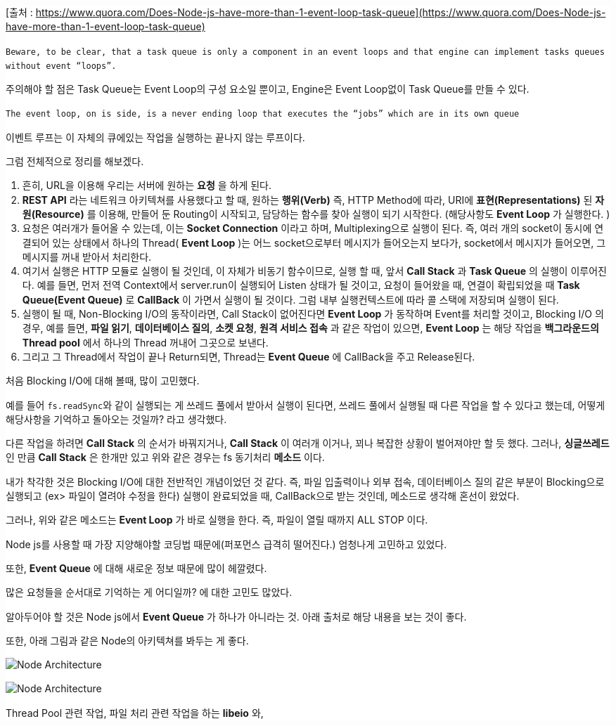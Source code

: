 [출처 : https://www.quora.com/Does-Node-js-have-more-than-1-event-loop-task-queue](https://www.quora.com/Does-Node-js-have-more-than-1-event-loop-task-queue)

`Beware, to be clear, that a task queue is only a component in an event loops and that engine can implement tasks queues without event “loops”.`

주의해야 할 점은 Task Queue는 Event Loop의 구성 요소일 뿐이고, Engine은 Event Loop없이 Task Queue를 만들 수 있다.

`The event loop, on is side, is a never ending loop that executes the “jobs” which are in its own queue`

이벤트 루프는 이 자체의 큐에있는 작업을 실행하는 끝나지 않는 루프이다.

그럼 전체적으로 정리를 해보겠다.

1. 흔히, URL을 이용해 우리는 서버에 원하는 **요청** 을 하게 된다.
2. **REST API** 라는 네트워크 아키텍쳐를 사용했다고 할 때, 원하는 **행위(Verb)** 즉, HTTP Method에 따라, URI에 **표현(Representations)** 된 **자원(Resource)** 를 이용해, 만들어 둔 Routing이 시작되고, 담당하는 함수를 찾아 실행이 되기 시작한다. (해당사항도 **Event Loop** 가 실행한다. )
3. 요청은 여러개가 들어올 수 있는데, 이는 **Socket Connection** 이라고 하며, Multiplexing으로 실행이 된다. 즉, 여러 개의 socket이 동시에 연결되어 있는 상태에서 하나의 Thread( **Event Loop** )는 어느 socket으로부터 메시지가 들어오는지 보다가, socket에서 메시지가 들어오면, 그 메시지를 꺼내 받아서 처리한다.
4. 여기서 실행은 HTTP 모듈로 실행이 될 것인데, 이 자체가 비동기 함수이므로, 실행 할 때, 앞서 **Call Stack** 과 **Task Queue** 의 실행이 이루어진다. 예를 들면, 먼저 전역 Context에서 server.run이 실행되어 Listen 상태가 될 것이고, 요청이 들어왔을 때, 연결이 확립되었을 때 **Task Queue(Event Queue)** 로 **CallBack** 이 가면서 실행이 될 것이다. 그럼 내부 실행컨텍스트에 따라 콜 스택에 저장되며 실행이 된다.
5. 실행이 될 때, Non-Blocking I/O의 동작이라면, Call Stack이 없어진다면 **Event Loop** 가 동작하며 Event를 처리할 것이고, Blocking I/O 의 경우, 예를 들면, **파일 읽기**, **데이터베이스 질의**, **소켓 요청**, **원격 서비스 접속** 과 같은 작업이 있으면, **Event Loop** 는 해당 작업을  **백그라운드의 Thread pool** 에서 하나의 Thread 꺼내어 그곳으로 보낸다.
6. 그리고 그 Thread에서 작업이 끝나 Return되면, Thread는 **Event Queue** 에 CallBack을 주고 Release된다.

처음 Blocking I/O에 대해 볼때, 많이 고민했다.

예를 들어 `fs.readSync`와 같이 실행되는 게 쓰레드 풀에서 받아서 실행이 된다면, 쓰레드 풀에서 실행될 때 다른 작업을 할 수 있다고 했는데, 어떻게 해당사항을 기억하고 돌아오는 것일까? 라고 생각했다.

다른 작업을 하려면 **Call Stack** 의 순서가 바꿔지거나, **Call Stack** 이 여러개 이거나, 꾀나 복잡한 상황이 벌어져야만 할 듯 했다. 그러나, **싱글쓰레드** 인 만큼 **Call Stack** 은 한개만 있고 위와 같은 경우는 fs 동기처리 **메소드** 이다.

내가 착각한 것은 Blocking I/O에 대한 전반적인 개념이었던 것 같다. 즉, 파일 입출력이나 외부 접속, 데이터베이스 질의 같은 부분이 Blocking으로 실행되고 (ex> 파일이 열려야 수정을 한다) 실행이 완료되었을 때, CallBack으로 받는 것인데, 메소드로 생각해 혼선이 왔었다.

그러나, 위와 같은 메소드는 **Event Loop** 가 바로 실행을 한다. 즉, 파일이 열릴 때까지 ALL STOP 이다.

Node js를 사용할 때 가장 지양해야할 코딩법 때문에(퍼포먼스 급격히 떨어진다.) 엄청나게 고민하고 있었다.

또한, **Event Queue** 에 대해 새로운 정보 때문에 많이 헤깔렸다.

많은 요청들을 순서대로 기억하는 게 어디일까? 에 대한 고민도 많았다.

알아두어야 할 것은 Node js에서 **Event Queue** 가 하나가 아니라는 것. 아래 출처로 해당 내용을 보는 것이 좋다.

또한, 아래 그림과 같은 Node의 아키텍쳐를 봐두는 게 좋다.

![Node Architecture](http://cfile21.uf.tistory.com/image/247730485326FAE50E17EA)

![Node Architecture](http://img1.daumcdn.net/thumb/R1920x0/?fname=http%3A%2F%2Fcfile22.uf.tistory.com%2Fimage%2F997A063B5AD8B56E05044F)

Thread Pool 관련 작업, 파일 처리 관련 작업을 하는 **libeio** 와,
